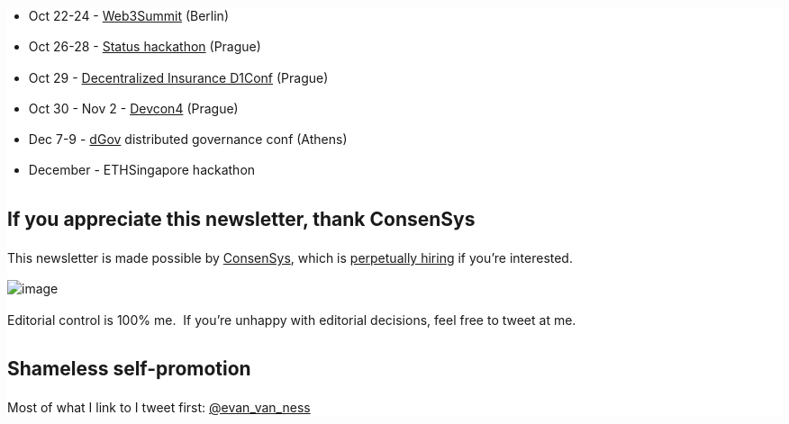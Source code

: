 - Oct 22-24 - [Web3Summit](https://t.umblr.com/redirect?z=http%3A%2F%2Fweb3summit.com%2F&t=YTc2YWY1ZGUxZjMyOTFlOThlNGZhMWQ5MDY2NjU1MDA1ZjM3ZjNkMyxLYlhwTHUzaw%3D%3D&b=t%3AQ8svKXOQOFn4j1wJ-IeWRA&p=https%3A%2F%2Fwww.weekinethereum.com%2Fpost%2F176555527898%2Faugust-2-2018&m=0) (Berlin)  
    
- Oct 26-28 - [Status hackathon](https://t.umblr.com/redirect?z=https%3A%2F%2Fblog.status.im%2Fannouncing-the-status-hackathon-cryptolife-12d0a9db8ca3&t=Yzk2MTZmNjI0ODhlZGJlMTI5ZWQ2YTAzNGRiZmM5YTVkZjdhZDlkNixLYlhwTHUzaw%3D%3D&b=t%3AQ8svKXOQOFn4j1wJ-IeWRA&p=https%3A%2F%2Fwww.weekinethereum.com%2Fpost%2F176555527898%2Faugust-2-2018&m=0) (Prague)  
    
- Oct 29 - [Decentralized Insurance D1Conf](https://t.umblr.com/redirect?z=https%3A%2F%2Fd1conf.com%2F&t=ZDVhZjIxOWE2ODc0YTEyYzFjOTgzMjU4MTMzMGFlZjAwNWVjMzZkNSxLYlhwTHUzaw%3D%3D&b=t%3AQ8svKXOQOFn4j1wJ-IeWRA&p=https%3A%2F%2Fwww.weekinethereum.com%2Fpost%2F176555527898%2Faugust-2-2018&m=0) (Prague)  
    
- Oct 30 - Nov 2 - [Devcon4](https://t.umblr.com/redirect?z=https%3A%2F%2Fdevcon.ethereum.org%2F&t=YTg1NDJmZjI2YTQzNmI5Yzk4YmUyYmRmODRjYzdjYzUyM2Y1OGY4NSxLYlhwTHUzaw%3D%3D&b=t%3AQ8svKXOQOFn4j1wJ-IeWRA&p=https%3A%2F%2Fwww.weekinethereum.com%2Fpost%2F176555527898%2Faugust-2-2018&m=0) (Prague)  
    
- Dec 7-9 - [dGov](https://t.umblr.com/redirect?z=http%3A%2F%2Fdgov.earth%2F&t=MTlmOTlkNGJiZThhMTRmZmUzZTE3MGNhNzM1MjE4MWFmNmVlZWQ2YSxLYlhwTHUzaw%3D%3D&b=t%3AQ8svKXOQOFn4j1wJ-IeWRA&p=https%3A%2F%2Fwww.weekinethereum.com%2Fpost%2F176555527898%2Faugust-2-2018&m=0) distributed governance conf (Athens)  
    
- December - ETHSingapore hackathon  
    

## If you appreciate this newsletter, thank ConsenSys

This newsletter is made possible by [ConsenSys](https://t.umblr.com/redirect?z=https%3A%2F%2Fconsensys.net%2F&t=ZTdkMTg1MzU5ZWY3YzM1NDA3ZmU0MDVkNmI3MTViZWI3ODRiZTMzYixLYlhwTHUzaw%3D%3D&b=t%3AQ8svKXOQOFn4j1wJ-IeWRA&p=https%3A%2F%2Fwww.weekinethereum.com%2Fpost%2F176555527898%2Faugust-2-2018&m=0), which is [perpetually hiring](https://t.umblr.com/redirect?z=http%3A%2F%2Fgrnh.se%2Fslxih51&t=MGQwOGUyMDk3Nzg0MWI4ZmQxOWYwODUzYzZlNjRhODZlOTdlMGY4MyxLYlhwTHUzaw%3D%3D&b=t%3AQ8svKXOQOFn4j1wJ-IeWRA&p=https%3A%2F%2Fwww.weekinethereum.com%2Fpost%2F176555527898%2Faugust-2-2018&m=0) if you’re interested.  
  

![image](https://66.media.tumblr.com/e25d646c06cd8f6f4de08c91d301ee95/tumblr_inline_pcua07iwCI1rxca3y_250.jpg)

  
Editorial control is 100% me.  If you’re unhappy with editorial decisions, feel free to tweet at me.

## Shameless self-promotion

  
Most of what I link to I tweet first: [@evan\_van\_ness](https://twitter.com/evan_van_ness)
